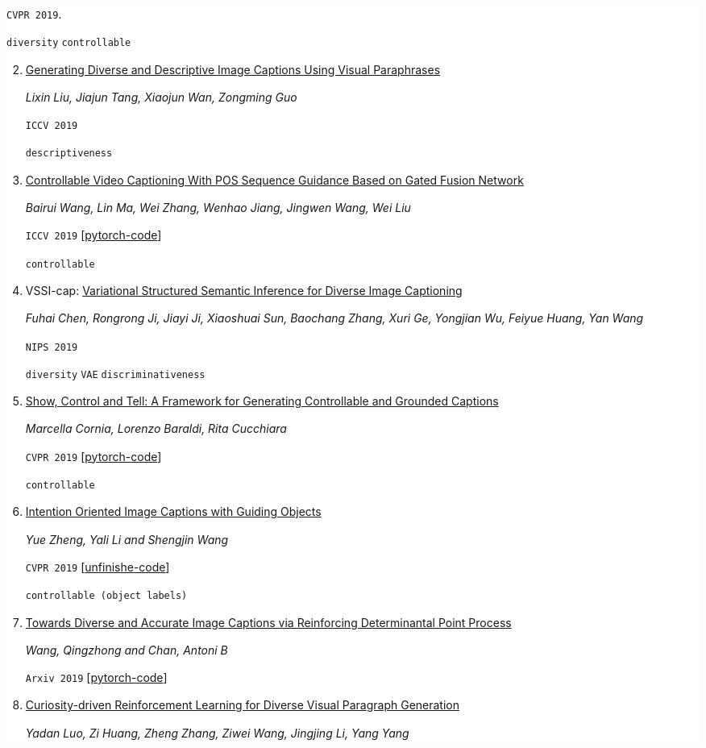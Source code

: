    `CVPR 2019`.
   
   `diversity`  `controllable`

2. [Generating Diverse and Descriptive Image Captions Using Visual Paraphrases](https://openaccess.thecvf.com/content_ICCV_2019/papers/Liu_Generating_Diverse_and_Descriptive_Image_Captions_Using_Visual_Paraphrases_ICCV_2019_paper.pdf)

   *Lixin Liu, Jiajun Tang, Xiaojun Wan, Zongming Guo*

   `ICCV 2019`
   
   `descriptiveness`

3. [Controllable Video Captioning With POS Sequence Guidance Based on Gated Fusion Network](https://arxiv.org/abs/1908.10072)
   
   *Bairui Wang, Lin Ma, Wei Zhang, Wenhao Jiang, Jingwen Wang, Wei Liu*

   `ICCV 2019` [[pytorch-code](https://github.com/vsislab/Controllable_XGating)]
   
   `controllable`

4. VSSI-cap: [Variational Structured Semantic Inference for Diverse Image Captioning](https://openaccess.thecvf.com/content_ICCV_2019/papers/Liu_Generating_Diverse_and_Descriptive_Image_Captions_Using_Visual_Paraphrases_ICCV_2019_paper.pdf)

   *Fuhai Chen, Rongrong Ji, Jiayi Ji, Xiaoshuai Sun, Baochang Zhang, Xuri Ge, Yongjian Wu, Feiyue Huang, Yan Wang*

   `NIPS 2019`
   
   `diversity`  `VAE`  `discriminativeness`

5. [Show, Control and Tell: A Framework for Generating Controllable and Grounded Captions](https://arxiv.org/pdf/1811.10652.pdf) 
   
   *Marcella Cornia, Lorenzo Baraldi, Rita Cucchiara*

   `CVPR 2019` [[pytorch-code](https://github.com/aimagelab/show-control-and-tell)] 
   
   `controllable`
   
6. [Intention Oriented Image Captions with Guiding Objects](https://openaccess.thecvf.com/content_CVPR_2019/papers/Zheng_Intention_Oriented_Image_Captions_With_Guiding_Objects_CVPR_2019_paper.pdf) 
   
   *Yue Zheng, Yali Li and Shengjin Wang*

   `CVPR 2019` [[unfinishe-code](https://github.com/google-research-datasets/T2-Guiding)] 
   
   `controllable (object labels)`

7. [Towards Diverse and Accurate Image Captions via Reinforcing Determinantal Point Process](https://arxiv.org/abs/1908.04919)
   
   *Wang, Qingzhong and Chan, Antoni B*
   
   `Arxiv 2019` [[pytorch-code](https://github.com/qingzwang/DiverseImageCaptioning)]

8. [Curiosity-driven Reinforcement Learning for Diverse Visual Paragraph Generation](https://arxiv.org/pdf/1908.00169) 
   
   *Yadan Luo, Zi Huang, Zheng Zhang, Ziwei Wang, Jingjing Li, Yang Yang*
